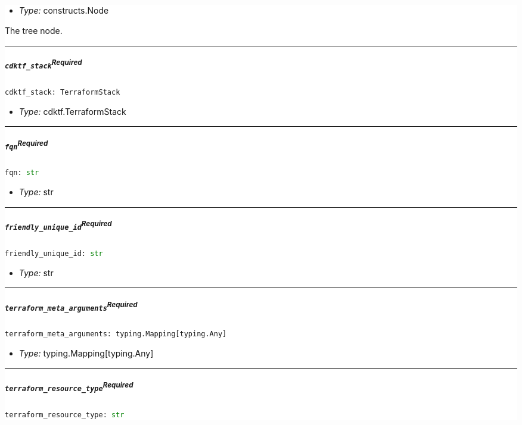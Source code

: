 - *Type:* constructs.Node

The tree node.

---

##### `cdktf_stack`<sup>Required</sup> <a name="cdktf_stack" id="@cdktf/provider-okta.idpSocial.IdpSocial.property.cdktfStack"></a>

```python
cdktf_stack: TerraformStack
```

- *Type:* cdktf.TerraformStack

---

##### `fqn`<sup>Required</sup> <a name="fqn" id="@cdktf/provider-okta.idpSocial.IdpSocial.property.fqn"></a>

```python
fqn: str
```

- *Type:* str

---

##### `friendly_unique_id`<sup>Required</sup> <a name="friendly_unique_id" id="@cdktf/provider-okta.idpSocial.IdpSocial.property.friendlyUniqueId"></a>

```python
friendly_unique_id: str
```

- *Type:* str

---

##### `terraform_meta_arguments`<sup>Required</sup> <a name="terraform_meta_arguments" id="@cdktf/provider-okta.idpSocial.IdpSocial.property.terraformMetaArguments"></a>

```python
terraform_meta_arguments: typing.Mapping[typing.Any]
```

- *Type:* typing.Mapping[typing.Any]

---

##### `terraform_resource_type`<sup>Required</sup> <a name="terraform_resource_type" id="@cdktf/provider-okta.idpSocial.IdpSocial.property.terraformResourceType"></a>

```python
terraform_resource_type: str
```
